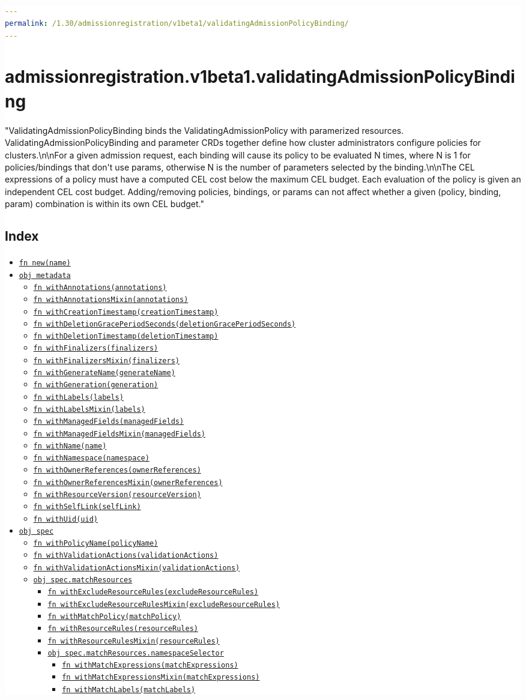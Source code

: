 ```yaml
---
permalink: /1.30/admissionregistration/v1beta1/validatingAdmissionPolicyBinding/
---
```


# admissionregistration.v1beta1.validatingAdmissionPolicyBinding

"ValidatingAdmissionPolicyBinding binds the ValidatingAdmissionPolicy with paramerized resources. ValidatingAdmissionPolicyBinding and parameter CRDs together define how cluster administrators configure policies for clusters.\n\nFor a given admission request, each binding will cause its policy to be evaluated N times, where N is 1 for policies/bindings that don't use params, otherwise N is the number of parameters selected by the binding.\n\nThe CEL expressions of a policy must have a computed CEL cost below the maximum CEL budget. Each evaluation of the policy is given an independent CEL cost budget. Adding/removing policies, bindings, or params can not affect whether a given (policy, binding, param) combination is within its own CEL budget."

## Index

* [`fn new(name)`](#fn-new)
* [`obj metadata`](#obj-metadata)
  * [`fn withAnnotations(annotations)`](#fn-metadatawithannotations)
  * [`fn withAnnotationsMixin(annotations)`](#fn-metadatawithannotationsmixin)
  * [`fn withCreationTimestamp(creationTimestamp)`](#fn-metadatawithcreationtimestamp)
  * [`fn withDeletionGracePeriodSeconds(deletionGracePeriodSeconds)`](#fn-metadatawithdeletiongraceperiodseconds)
  * [`fn withDeletionTimestamp(deletionTimestamp)`](#fn-metadatawithdeletiontimestamp)
  * [`fn withFinalizers(finalizers)`](#fn-metadatawithfinalizers)
  * [`fn withFinalizersMixin(finalizers)`](#fn-metadatawithfinalizersmixin)
  * [`fn withGenerateName(generateName)`](#fn-metadatawithgeneratename)
  * [`fn withGeneration(generation)`](#fn-metadatawithgeneration)
  * [`fn withLabels(labels)`](#fn-metadatawithlabels)
  * [`fn withLabelsMixin(labels)`](#fn-metadatawithlabelsmixin)
  * [`fn withManagedFields(managedFields)`](#fn-metadatawithmanagedfields)
  * [`fn withManagedFieldsMixin(managedFields)`](#fn-metadatawithmanagedfieldsmixin)
  * [`fn withName(name)`](#fn-metadatawithname)
  * [`fn withNamespace(namespace)`](#fn-metadatawithnamespace)
  * [`fn withOwnerReferences(ownerReferences)`](#fn-metadatawithownerreferences)
  * [`fn withOwnerReferencesMixin(ownerReferences)`](#fn-metadatawithownerreferencesmixin)
  * [`fn withResourceVersion(resourceVersion)`](#fn-metadatawithresourceversion)
  * [`fn withSelfLink(selfLink)`](#fn-metadatawithselflink)
  * [`fn withUid(uid)`](#fn-metadatawithuid)
* [`obj spec`](#obj-spec)
  * [`fn withPolicyName(policyName)`](#fn-specwithpolicyname)
  * [`fn withValidationActions(validationActions)`](#fn-specwithvalidationactions)
  * [`fn withValidationActionsMixin(validationActions)`](#fn-specwithvalidationactionsmixin)
  * [`obj spec.matchResources`](#obj-specmatchresources)
    * [`fn withExcludeResourceRules(excludeResourceRules)`](#fn-specmatchresourceswithexcluderesourcerules)
    * [`fn withExcludeResourceRulesMixin(excludeResourceRules)`](#fn-specmatchresourceswithexcluderesourcerulesmixin)
    * [`fn withMatchPolicy(matchPolicy)`](#fn-specmatchresourceswithmatchpolicy)
    * [`fn withResourceRules(resourceRules)`](#fn-specmatchresourceswithresourcerules)
    * [`fn withResourceRulesMixin(resourceRules)`](#fn-specmatchresourceswithresourcerulesmixin)
    * [`obj spec.matchResources.namespaceSelector`](#obj-specmatchresourcesnamespaceselector)
      * [`fn withMatchExpressions(matchExpressions)`](#fn-specmatchresourcesnamespaceselectorwithmatchexpressions)
      * [`fn withMatchExpressionsMixin(matchExpressions)`](#fn-specmatchresourcesnamespaceselectorwithmatchexpressionsmixin)
      * [`fn withMatchLabels(matchLabels)`](#fn-specmatchresourcesnamespaceselectorwithmatchlabels)